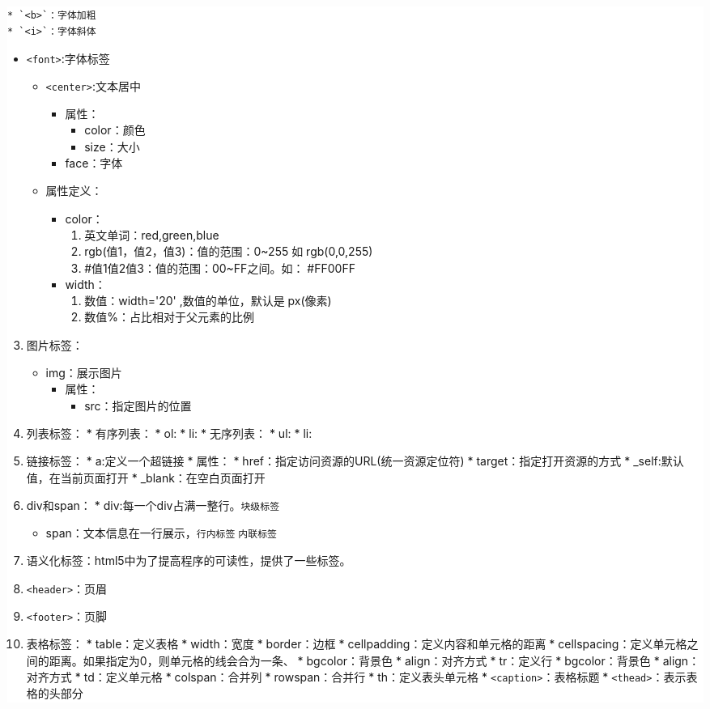 		
		
		
	* `<b>`：字体加粗
	* `<i>`：字体斜体
* `<font>`:字体标签
	* `<center>`:文本居中
		
		* 属性：
			* color：颜色
			* size：大小
		* face：字体
		
	* 属性定义：
		* color：
			1. 英文单词：red,green,blue
			2. rgb(值1，值2，值3)：值的范围：0~255  如  rgb(0,0,255)
			3. #值1值2值3：值的范围：00~FF之间。如： #FF00FF
		* width：
			1. 数值：width='20' ,数值的单位，默认是 px(像素)
			2. 数值%：占比相对于父元素的比例

3. 图片标签：
	* img：展示图片
		* 属性：
			* src：指定图片的位置

4. 列表标签：
		* 有序列表：
			* ol:
			* li:
		* 无序列表：
			* ul:
			* li:

5. 链接标签：
		* a:定义一个超链接
			* 属性：
				* href：指定访问资源的URL(统一资源定位符)
				* target：指定打开资源的方式
					* _self:默认值，在当前页面打开
					* _blank：在空白页面打开

6. div和span：
		* div:每一个div占满一整行。`块级标签`
    * span：文本信息在一行展示，`行内标签` `内联标签`

7. 语义化标签：html5中为了提高程序的可读性，提供了一些标签。
  1. `<header>`：页眉
  2. `<footer>`：页脚

8. 表格标签：
		* table：定义表格
			* width：宽度
			* border：边框
			* cellpadding：定义内容和单元格的距离
			* cellspacing：定义单元格之间的距离。如果指定为0，则单元格的线会合为一条、
			* bgcolor：背景色
			* align：对齐方式
		* tr：定义行
			* bgcolor：背景色
			* align：对齐方式
		* td：定义单元格
			* colspan：合并列
			* rowspan：合并行
		* th：定义表头单元格
		* `<caption>`：表格标题
		* `<thead>`：表示表格的头部分